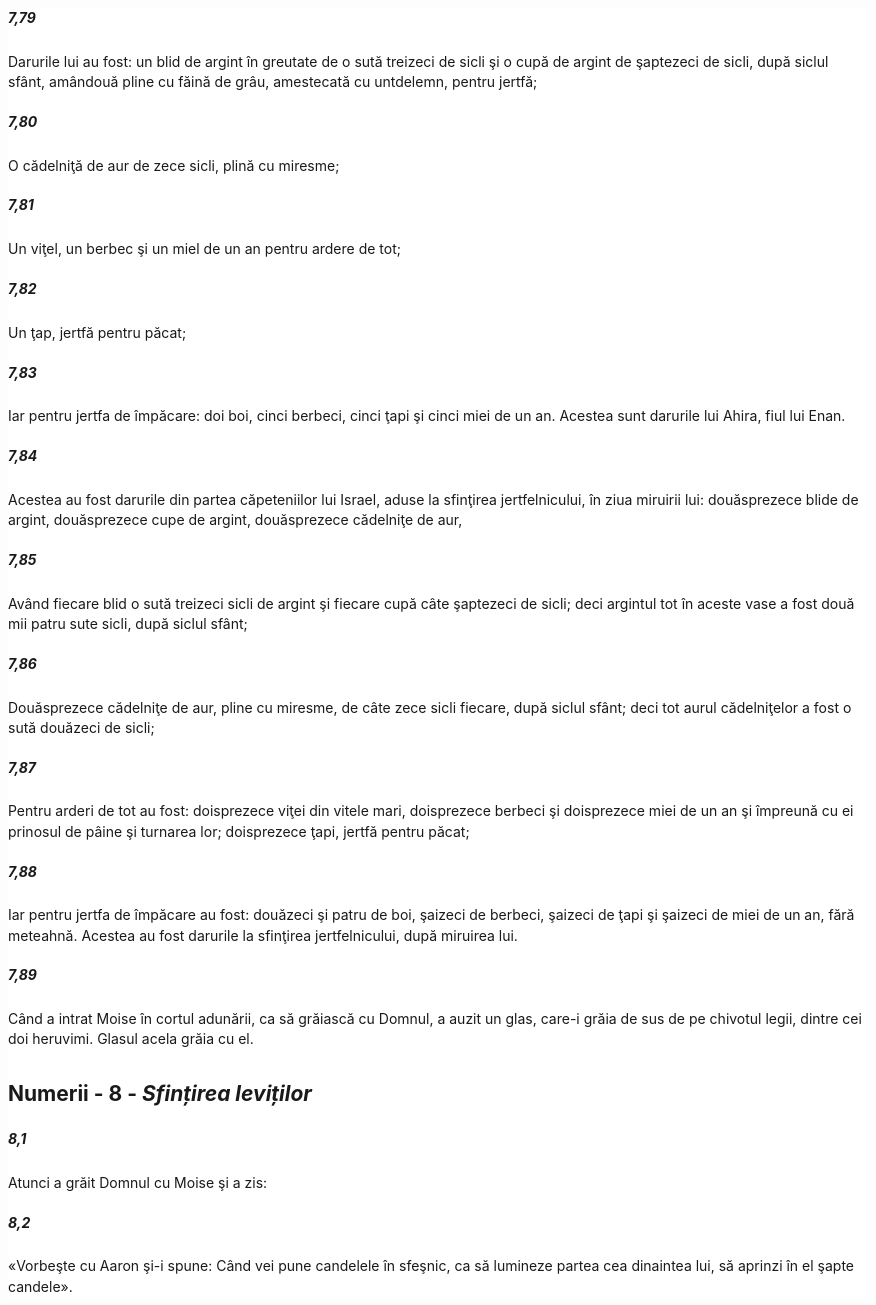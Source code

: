 ##### 7,79
Darurile lui au fost: un blid de argint în greutate de o sută treizeci de sicli şi o cupă de argint de şaptezeci de sicli, după siclul sfânt, amândouă pline cu făină de grâu, amestecată cu untdelemn, pentru jertfă;

##### 7,80
O cădelniţă de aur de zece sicli, plină cu miresme;

##### 7,81
Un viţel, un berbec şi un miel de un an pentru ardere de tot;

##### 7,82
Un ţap, jertfă pentru păcat;

##### 7,83
Iar pentru jertfa de împăcare: doi boi, cinci berbeci, cinci ţapi şi cinci miei de un an. Acestea sunt darurile lui Ahira, fiul lui Enan.

##### 7,84
Acestea au fost darurile din partea căpeteniilor lui Israel, aduse la sfinţirea jertfelnicului, în ziua miruirii lui: douăsprezece blide de argint, douăsprezece cupe de argint, douăsprezece cădelniţe de aur,

##### 7,85
Având fiecare blid o sută treizeci sicli de argint şi fiecare cupă câte şaptezeci de sicli; deci argintul tot în aceste vase a fost două mii patru sute sicli, după siclul sfânt;

##### 7,86
Douăsprezece cădelniţe de aur, pline cu miresme, de câte zece sicli fiecare, după siclul sfânt; deci tot aurul cădelniţelor a fost o sută douăzeci de sicli;

##### 7,87
Pentru arderi de tot au fost: doisprezece viţei din vitele mari, doisprezece berbeci şi doisprezece miei de un an şi împreună cu ei prinosul de pâine şi turnarea lor; doisprezece ţapi, jertfă pentru păcat;

##### 7,88
Iar pentru jertfa de împăcare au fost: douăzeci şi patru de boi, şaizeci de berbeci, şaizeci de ţapi şi şaizeci de miei de un an, fără meteahnă. Acestea au fost darurile la sfinţirea jertfelnicului, după miruirea lui.

##### 7,89
Când a intrat Moise în cortul adunării, ca să grăiască cu Domnul, a auzit un glas, care-i grăia de sus de pe chivotul legii, dintre cei doi heruvimi. Glasul acela grăia cu el.


## Numerii - 8 - *Sfințirea leviților*

##### 8,1
Atunci a grăit Domnul cu Moise şi a zis:

##### 8,2
«Vorbeşte cu Aaron şi-i spune: Când vei pune candelele în sfeşnic, ca să lumineze partea cea dinaintea lui, să aprinzi în el şapte candele».
